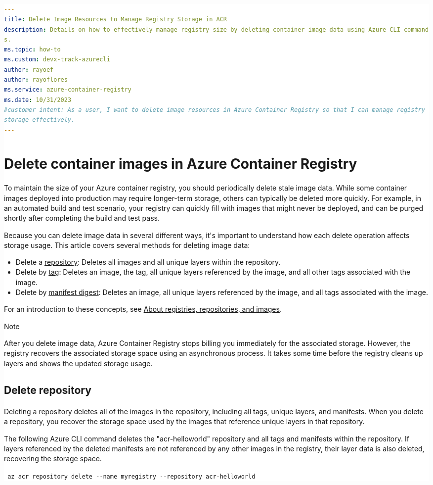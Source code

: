 ```yaml
---
title: Delete Image Resources to Manage Registry Storage in ACR
description: Details on how to effectively manage registry size by deleting container image data using Azure CLI commands.
ms.topic: how-to
ms.custom: devx-track-azurecli
author: rayoef
author: rayoflores
ms.service: azure-container-registry
ms.date: 10/31/2023
#customer intent: As a user, I want to delete image resources in Azure Container Registry so that I can manage registry storage effectively.
---
```


# Delete container images in Azure Container Registry

To maintain the size of your Azure container registry, you should periodically delete stale image data. While some container images deployed into production may require longer-term storage, others can typically be deleted more quickly. For example, in an automated build and test scenario, your registry can quickly fill with images that might never be deployed, and can be purged shortly after completing the build and test pass.

Because you can delete image data in several different ways, it's important to understand how each delete operation affects storage usage. This article covers several methods for deleting image data:

* Delete a [repository](#delete-repository): Deletes all images and all unique layers within the repository.
* Delete by [tag](#delete-by-tag): Deletes an image, the tag, all unique layers referenced by the image, and all other tags associated with the image.
* Delete by [manifest digest](#delete-by-manifest-digest): Deletes an image, all unique layers referenced by the image, and all tags associated with the image.

For an introduction to these concepts, see [About registries, repositories, and images](container-registry-concepts.md).

> [!NOTE]
> After you delete image data, Azure Container Registry stops billing you immediately for the associated storage. However, the registry recovers the associated storage space using an asynchronous process. It takes some time before the registry cleans up layers and shows the updated storage usage.   

## Delete repository

Deleting a repository deletes all of the images in the repository, including all tags, unique layers, and manifests. When you delete a repository, you recover the storage space used by the images that reference unique layers in that repository.

The following Azure CLI command deletes the "acr-helloworld" repository and all tags and manifests within the repository. If layers referenced by the deleted manifests are not referenced by any other images in the registry, their layer data is also deleted, recovering the storage space.

```azurecli
 az acr repository delete --name myregistry --repository acr-helloworld
```


[manifest-digest]: ./media/container-registry-delete/01-manifest-digest.png
[docker-manifest-inspect]: https://docs.docker.com/edge/engine/reference/commandline/manifest/#manifest-inspect
[az-acr-repository-delete]: /cli/azure/acr/repository#az_acr_repository_delete
[az-acr-repository-show-manifests]: /cli/azure/acr/repository#az_acr_repository_show_manifests
[az-acr-repository-untag]: /cli/azure/acr/repository#az_acr_repository_untag